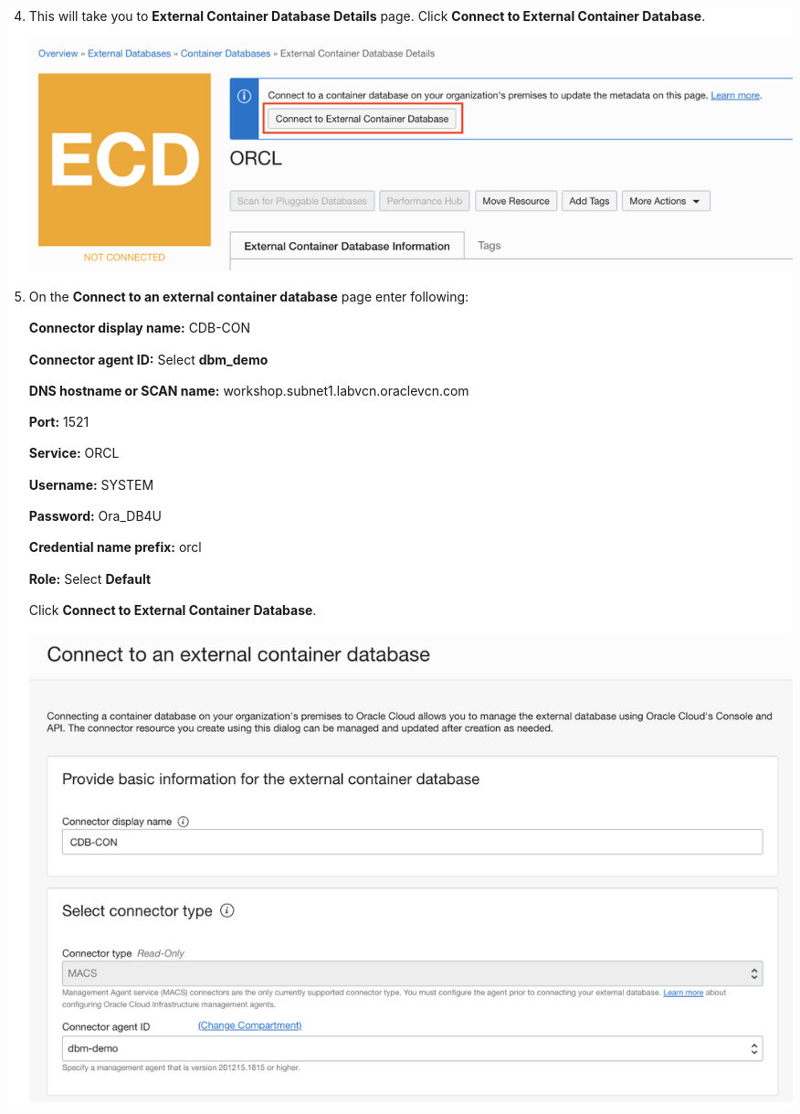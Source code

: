 4.  This will take you to **External Container Database Details** page. Click **Connect to External Container Database**.

	![](./images/externalcontainerdb2.png " ")

5.  On the **Connect to an external container database** page enter following:

     **Connector display name:** CDB-CON

     **Connector agent ID:** Select **dbm_demo**
     
     **DNS hostname or SCAN name:** workshop.subnet1.labvcn.oraclevcn.com
     
     **Port:** 1521
     
     **Service:** ORCL
     
     **Username:** SYSTEM
     
     **Password:** Ora_DB4U
     
     **Credential name prefix:** orcl
     
     **Role:** Select **Default**

     Click **Connect to External Container Database**.

	![](./images/externalcontainerdb3.png " ")